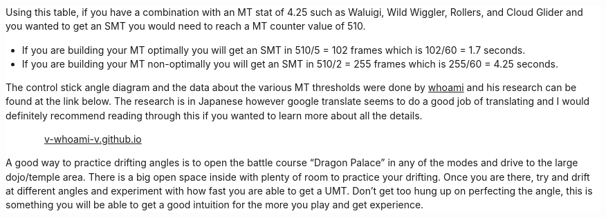 <div class="row justify-content-center">
<div class="col-auto">

<?# Table Class="table table-striped table-sm table-hover text-center table-responsive" HeaderRows=1 ?>
<?*
"MT Stat" "MT Threshold" "SMT Threshold" "UMT Threshold"
1.00 280 590 900     
1.25 278 586 894     
1.50 276 582 888     
1.75 274 578 882     
2.00 272 574 876     
2.25 269 568 867     
2.50 266 562 858     
2.75 263 556 849     
3.00 260 550 840     
3.25 256 542 828     
3.50 252 534 816     
3.75 248 526 804     
4.00 244 518 792     
4.25 240 510 780     
4.50 235 500 765     
4.75 230 490 750     
5.00 223 476 729     
5.25 216 462 708     
5.50 208 446 684     
5.75 200 430 660     
?>
<?#/ Table ?>

</div>
</div>

Using this table, if you have a combination with an MT stat of 4.25 such as Waluigi, Wild Wiggler, Rollers, and Cloud Glider and you wanted to get an SMT you would need to reach a MT counter value of 510. 

- If you are building your MT optimally you will get an SMT in 510/5 = 102 frames which is 102/60 = 1.7 seconds. 
- If you are building your MT non-optimally you will get an SMT in 510/2 = 255 frames which is 255/60 = 4.25 seconds.

The control stick angle diagram and the data about the various MT thresholds were done by [whoami](https://twitter.com/v_whoami_v) and his research can be found at the link below. The research is in Japanese however google translate seems to do a good job of translating and I would definitely recommend reading through this if you wanted to learn more about all the details.

<span style="padding-left: 4rem">[v-whoami-v.github.io](https://v-whoami-v.github.io/)<span>

A good way to practice drifting angles is to open the battle course “Dragon Palace” in any of the modes and drive to the large dojo/temple area. There is a big open space inside with plenty of room to practice your drifting. Once you are there, try and drift at different angles and experiment with how fast you are able to get a UMT. Don’t get too hung up on perfecting the angle, this is something you will be able to get a good intuition for the more you play and get experience.

